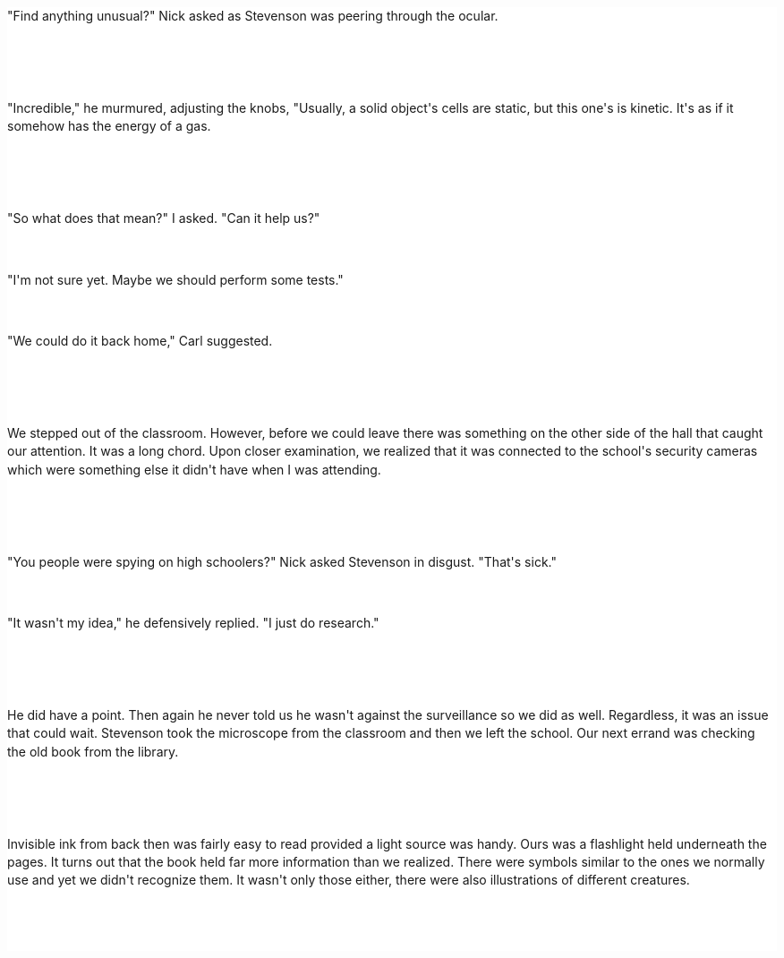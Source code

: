 "Find anything unusual?" Nick asked as Stevenson was peering through the ocular.

&#x200B;

&#x200B;

"Incredible," he murmured, adjusting the knobs, "Usually, a solid object's cells are static, but this one's is kinetic. It's as if it somehow has the energy of a gas.

&#x200B;

&#x200B;

"So what does that mean?" I asked. "Can it help us?"

&#x200B;

"I'm not sure yet. Maybe we should perform some tests."

&#x200B;

"We could do it back home," Carl suggested.

&#x200B;

&#x200B;

We stepped out of the classroom. However, before we could leave there was something on the other side of the hall that caught our attention. It was a long chord. Upon closer examination, we realized that it was connected to the school's security cameras which were something else it didn't have when I was attending.

&#x200B;

&#x200B;

"You people were spying on high schoolers?" Nick asked Stevenson in disgust. "That's sick."

&#x200B;

"It wasn't my idea," he defensively replied. "I just do research."

&#x200B;

&#x200B;

He did have a point. Then again he never told us he wasn't against the surveillance so we did as well. Regardless, it was an issue that could wait. Stevenson took the microscope from the classroom and then we left the school. Our next errand was checking the old book from the library.

&#x200B;

&#x200B;

Invisible ink from back then was fairly easy to read provided a light source was handy. Ours was a flashlight held underneath the pages. It turns out that the book held far more information than we realized. There were symbols similar to the ones we normally use and yet we didn't recognize them. It wasn't only those either, there were also illustrations of different creatures.

&#x200B;

&#x200B;
